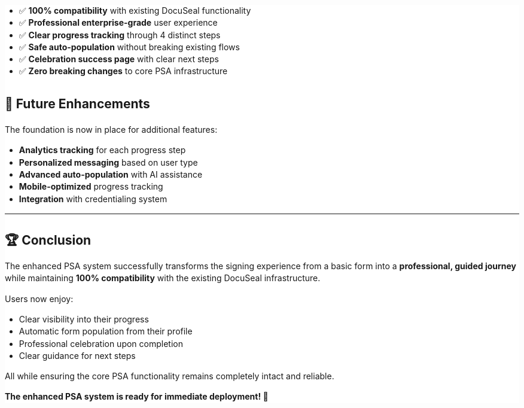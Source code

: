 - ✅ **100% compatibility** with existing DocuSeal functionality
- ✅ **Professional enterprise-grade** user experience
- ✅ **Clear progress tracking** through 4 distinct steps
- ✅ **Safe auto-population** without breaking existing flows
- ✅ **Celebration success page** with clear next steps
- ✅ **Zero breaking changes** to core PSA infrastructure

## 🔮 Future Enhancements

The foundation is now in place for additional features:

- **Analytics tracking** for each progress step
- **Personalized messaging** based on user type
- **Advanced auto-population** with AI assistance
- **Mobile-optimized** progress tracking
- **Integration** with credentialing system

---

## 🏆 Conclusion

The enhanced PSA system successfully transforms the signing experience from a basic form into a **professional, guided journey** while maintaining **100% compatibility** with the existing DocuSeal infrastructure. 

Users now enjoy:
- Clear visibility into their progress
- Automatic form population from their profile
- Professional celebration upon completion
- Clear guidance for next steps

All while ensuring the core PSA functionality remains completely intact and reliable.

**The enhanced PSA system is ready for immediate deployment! 🚀**